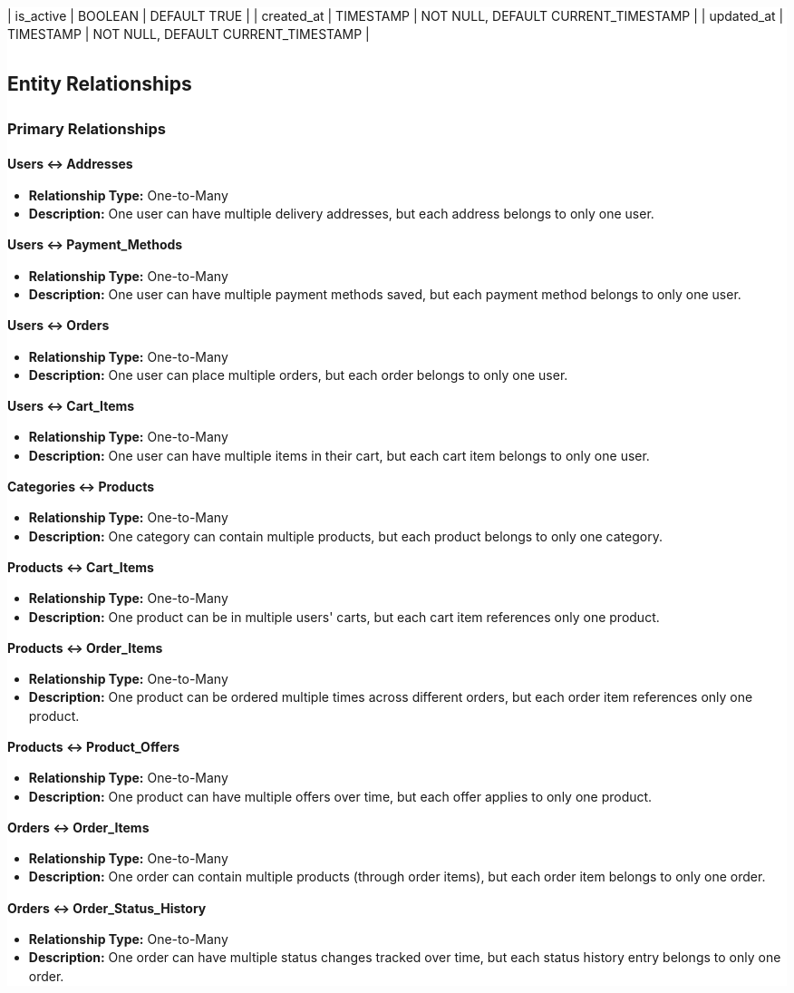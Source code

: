 | is_active | BOOLEAN | DEFAULT TRUE |
| created_at | TIMESTAMP | NOT NULL, DEFAULT CURRENT_TIMESTAMP |
| updated_at | TIMESTAMP | NOT NULL, DEFAULT CURRENT_TIMESTAMP |

## Entity Relationships

### Primary Relationships

**Users ↔ Addresses**
- **Relationship Type:** One-to-Many
- **Description:** One user can have multiple delivery addresses, but each address belongs to only one user.

**Users ↔ Payment_Methods**
- **Relationship Type:** One-to-Many  
- **Description:** One user can have multiple payment methods saved, but each payment method belongs to only one user.

**Users ↔ Orders**
- **Relationship Type:** One-to-Many
- **Description:** One user can place multiple orders, but each order belongs to only one user.

**Users ↔ Cart_Items**
- **Relationship Type:** One-to-Many
- **Description:** One user can have multiple items in their cart, but each cart item belongs to only one user.

**Categories ↔ Products**
- **Relationship Type:** One-to-Many
- **Description:** One category can contain multiple products, but each product belongs to only one category.

**Products ↔ Cart_Items**
- **Relationship Type:** One-to-Many
- **Description:** One product can be in multiple users' carts, but each cart item references only one product.

**Products ↔ Order_Items**
- **Relationship Type:** One-to-Many
- **Description:** One product can be ordered multiple times across different orders, but each order item references only one product.

**Products ↔ Product_Offers**
- **Relationship Type:** One-to-Many
- **Description:** One product can have multiple offers over time, but each offer applies to only one product.

**Orders ↔ Order_Items**
- **Relationship Type:** One-to-Many
- **Description:** One order can contain multiple products (through order items), but each order item belongs to only one order.

**Orders ↔ Order_Status_History**
- **Relationship Type:** One-to-Many
- **Description:** One order can have multiple status changes tracked over time, but each status history entry belongs to only one order.
